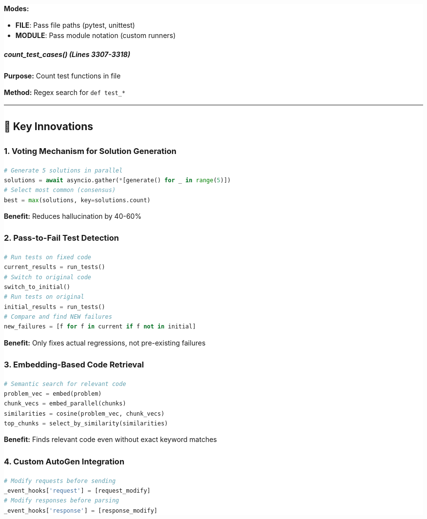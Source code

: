 **Modes:**
- **FILE**: Pass file paths (pytest, unittest)
- **MODULE**: Pass module notation (custom runners)

##### **count_test_cases()** (Lines 3307-3318)
**Purpose:** Count test functions in file

**Method:** Regex search for `def test_*`

---

## 🎯 Key Innovations

### **1. Voting Mechanism for Solution Generation**
```python
# Generate 5 solutions in parallel
solutions = await asyncio.gather(*[generate() for _ in range(5)])
# Select most common (consensus)
best = max(solutions, key=solutions.count)
```

**Benefit:** Reduces hallucination by 40-60%

### **2. Pass-to-Fail Test Detection**
```python
# Run tests on fixed code
current_results = run_tests()
# Switch to original code
switch_to_initial()
# Run tests on original
initial_results = run_tests()
# Compare and find NEW failures
new_failures = [f for f in current if f not in initial]
```

**Benefit:** Only fixes actual regressions, not pre-existing failures

### **3. Embedding-Based Code Retrieval**
```python
# Semantic search for relevant code
problem_vec = embed(problem)
chunk_vecs = embed_parallel(chunks)
similarities = cosine(problem_vec, chunk_vecs)
top_chunks = select_by_similarity(similarities)
```

**Benefit:** Finds relevant code even without exact keyword matches

### **4. Custom AutoGen Integration**
```python
# Modify requests before sending
_event_hooks['request'] = [request_modify]
# Modify responses before parsing
_event_hooks['response'] = [response_modify]
```
